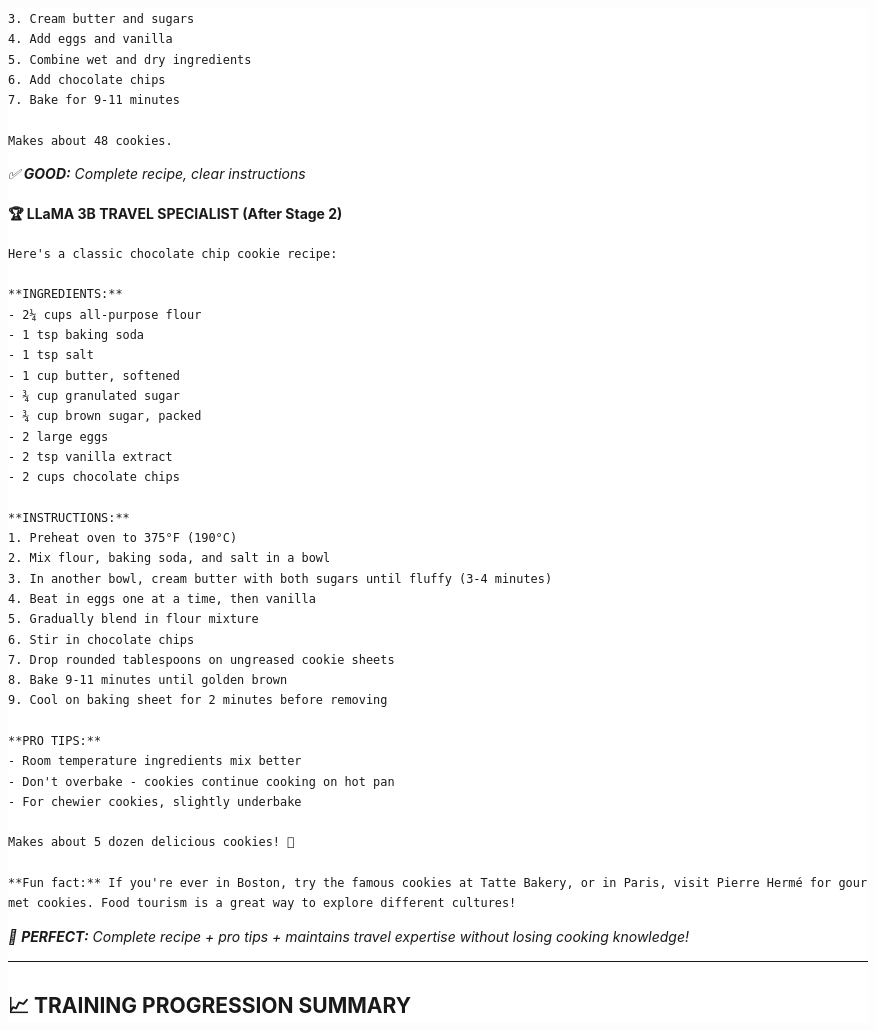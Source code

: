 ```
3. Cream butter and sugars
4. Add eggs and vanilla
5. Combine wet and dry ingredients
6. Add chocolate chips
7. Bake for 9-11 minutes

Makes about 48 cookies.
```
*✅ **GOOD:** Complete recipe, clear instructions*

#### **🏆 LLaMA 3B TRAVEL SPECIALIST (After Stage 2)**
```
Here's a classic chocolate chip cookie recipe:

**INGREDIENTS:**
- 2¼ cups all-purpose flour
- 1 tsp baking soda
- 1 tsp salt
- 1 cup butter, softened
- ¾ cup granulated sugar
- ¾ cup brown sugar, packed
- 2 large eggs
- 2 tsp vanilla extract
- 2 cups chocolate chips

**INSTRUCTIONS:**
1. Preheat oven to 375°F (190°C)
2. Mix flour, baking soda, and salt in a bowl
3. In another bowl, cream butter with both sugars until fluffy (3-4 minutes)
4. Beat in eggs one at a time, then vanilla
5. Gradually blend in flour mixture
6. Stir in chocolate chips
7. Drop rounded tablespoons on ungreased cookie sheets
8. Bake 9-11 minutes until golden brown
9. Cool on baking sheet for 2 minutes before removing

**PRO TIPS:**
- Room temperature ingredients mix better
- Don't overbake - cookies continue cooking on hot pan
- For chewier cookies, slightly underbake

Makes about 5 dozen delicious cookies! 🍪

**Fun fact:** If you're ever in Boston, try the famous cookies at Tatte Bakery, or in Paris, visit Pierre Hermé for gourmet cookies. Food tourism is a great way to explore different cultures!
```
*🎉 **PERFECT:** Complete recipe + pro tips + maintains travel expertise without losing cooking knowledge!*

---

## 📈 **TRAINING PROGRESSION SUMMARY**
